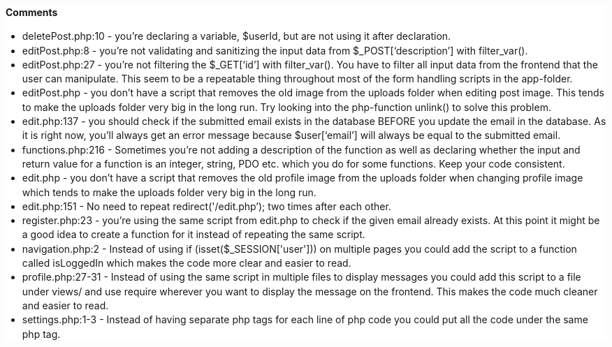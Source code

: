 **Comments**
- deletePost.php:10 - you’re declaring a variable, $userId, but are not using it after declaration.
- editPost.php:8 - you’re not validating and sanitizing the input data from $_POST[‘description’] with filter_var().
- editPost.php:27 - you’re not filtering the $_GET[‘id’] with filter_var(). You have to filter all input data from the frontend that the user can manipulate. This seem to be a repeatable thing throughout most of the form handling scripts in the app-folder.
- editPost.php - you don’t have a script that removes the old image from the uploads folder when editing post image. This tends to make the uploads folder very big in the long run. Try looking into the php-function unlink() to solve this problem.
- edit.php:137 - you should check if the submitted email exists in the database BEFORE you update the email in the database. As it is right now, you’ll always get an error message because $user[‘email’] will always be equal to the submitted email.
- functions.php:216 - Sometimes you’re not adding a description of the function as well as declaring whether the input and return value for a function is an integer, string, PDO etc. which you do for some functions. Keep your code consistent.
- edit.php - you don’t have a script that removes the old profile image from the uploads folder when changing profile image which tends to make the uploads folder very big in the long run.
- edit.php:151 - No need to repeat redirect('/edit.php’); two times after each other.
- register.php:23 - you’re using the same script from edit.php to check if the given email already exists. At this point it might be a good idea to create a function for it instead of repeating the same script.
- navigation.php:2 - Instead of using if (isset($_SESSION['user'])) on multiple pages you could add the script to a function called isLoggedIn which makes the code more clear and easier to read.
- profile.php:27-31 - Instead of using the same script in multiple files to display messages you could add this script to a file under views/ and use require wherever you want to display the message on the frontend. This makes the code much cleaner and easier to read.
- settings.php:1-3 - Instead of having separate php tags for each line of php code you could put all the code under the same php tag.

